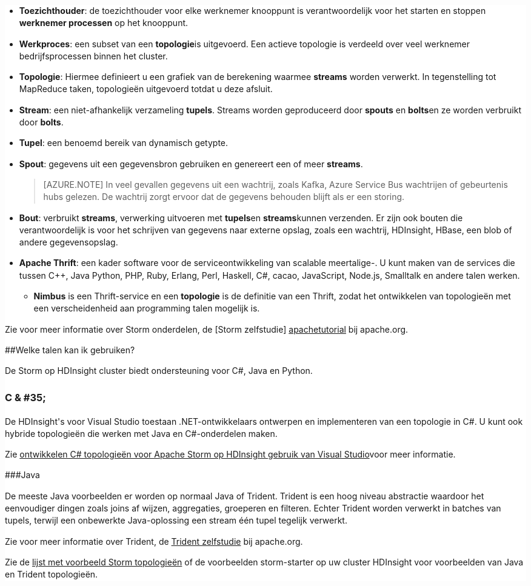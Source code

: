 * **Toezichthouder**: de toezichthouder voor elke werknemer knooppunt is verantwoordelijk voor het starten en stoppen **werknemer processen** op het knooppunt.

* **Werkproces**: een subset van een **topologie**is uitgevoerd. Een actieve topologie is verdeeld over veel werknemer bedrijfsprocessen binnen het cluster.

* **Topologie**: Hiermee definieert u een grafiek van de berekening waarmee **streams** worden verwerkt. In tegenstelling tot MapReduce taken, topologieën uitgevoerd totdat u deze afsluit.

* **Stream**: een niet-afhankelijk verzameling **tupels**. Streams worden geproduceerd door **spouts** en **bolts**en ze worden verbruikt door **bolts**.

* **Tupel**: een benoemd bereik van dynamisch getypte.

* **Spout**: gegevens uit een gegevensbron gebruiken en genereert een of meer **streams**.

    > [AZURE.NOTE] In veel gevallen gegevens uit een wachtrij, zoals Kafka, Azure Service Bus wachtrijen of gebeurtenis hubs gelezen. De wachtrij zorgt ervoor dat de gegevens behouden blijft als er een storing.

* **Bout**: verbruikt **streams**, verwerking uitvoeren met **tupels**en **streams**kunnen verzenden. Er zijn ook bouten die verantwoordelijk is voor het schrijven van gegevens naar externe opslag, zoals een wachtrij, HDInsight, HBase, een blob of andere gegevensopslag.

* **Apache Thrift**: een kader software voor de serviceontwikkeling van scalable meertalige-. U kunt maken van de services die tussen C++, Java Python, PHP, Ruby, Erlang, Perl, Haskell, C#, cacao, JavaScript, Node.js, Smalltalk en andere talen werken.

    * **Nimbus** is een Thrift-service en een **topologie** is de definitie van een Thrift, zodat het ontwikkelen van topologieën met een verscheidenheid aan programming talen mogelijk is.

Zie voor meer informatie over Storm onderdelen, de [Storm zelfstudie] [ apachetutorial] bij apache.org.


##<a name="what-programming-languages-can-i-use"></a>Welke talen kan ik gebruiken?

De Storm op HDInsight cluster biedt ondersteuning voor C#, Java en Python.

### <a name="c35"></a>C & #35;

De HDInsight's voor Visual Studio toestaan .NET-ontwikkelaars ontwerpen en implementeren van een topologie in C#. U kunt ook hybride topologieën die werken met Java en C#-onderdelen maken.

Zie [ontwikkelen C# topologieën voor Apache Storm op HDInsight gebruik van Visual Studio](hdinsight-storm-develop-csharp-visual-studio-topology.md)voor meer informatie.

###<a name="java"></a>Java

De meeste Java voorbeelden er worden op normaal Java of Trident. Trident is een hoog niveau abstractie waardoor het eenvoudiger dingen zoals joins af wijzen, aggregaties, groeperen en filteren. Echter Trident worden verwerkt in batches van tupels, terwijl een onbewerkte Java-oplossing een stream één tupel tegelijk verwerkt.

Zie voor meer informatie over Trident, de [Trident zelfstudie](https://storm.apache.org/documentation/Trident-tutorial.html) bij apache.org.

Zie de [lijst met voorbeeld Storm topologieën](hdinsight-storm-example-topology.md) of de voorbeelden storm-starter op uw cluster HDInsight voor voorbeelden van Java en Trident topologieën.


[stormtrident]: https://storm.apache.org/documentation/Trident-API-Overview.html
[samoa]: http://yahooeng.tumblr.com/post/65453012905/introducing-samoa-an-open-source-platform-for-mining
[apachetutorial]: https://storm.apache.org/documentation/Tutorial.html
[gettingstarted]: hdinsight-apache-storm-tutorial-get-started-linux.md